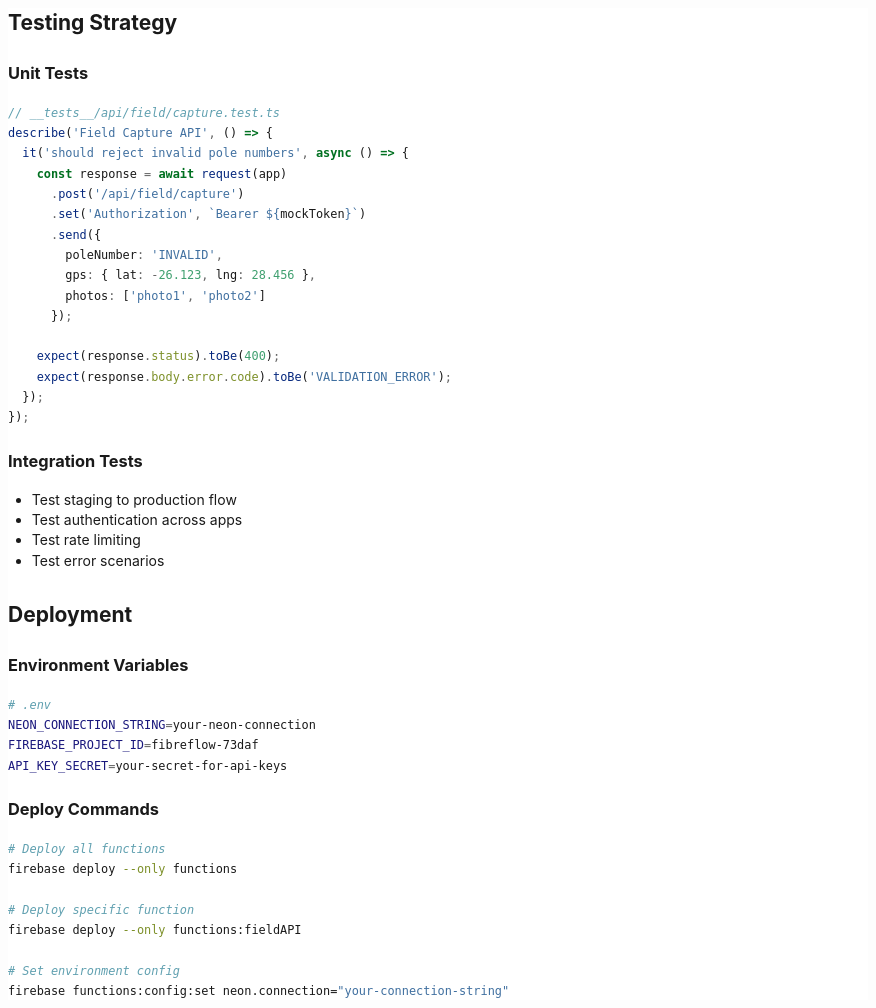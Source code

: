 ## Testing Strategy

### Unit Tests
```typescript
// __tests__/api/field/capture.test.ts
describe('Field Capture API', () => {
  it('should reject invalid pole numbers', async () => {
    const response = await request(app)
      .post('/api/field/capture')
      .set('Authorization', `Bearer ${mockToken}`)
      .send({
        poleNumber: 'INVALID',
        gps: { lat: -26.123, lng: 28.456 },
        photos: ['photo1', 'photo2']
      });
    
    expect(response.status).toBe(400);
    expect(response.body.error.code).toBe('VALIDATION_ERROR');
  });
});
```

### Integration Tests
- Test staging to production flow
- Test authentication across apps
- Test rate limiting
- Test error scenarios

## Deployment

### Environment Variables
```bash
# .env
NEON_CONNECTION_STRING=your-neon-connection
FIREBASE_PROJECT_ID=fibreflow-73daf
API_KEY_SECRET=your-secret-for-api-keys
```

### Deploy Commands
```bash
# Deploy all functions
firebase deploy --only functions

# Deploy specific function
firebase deploy --only functions:fieldAPI

# Set environment config
firebase functions:config:set neon.connection="your-connection-string"
```
